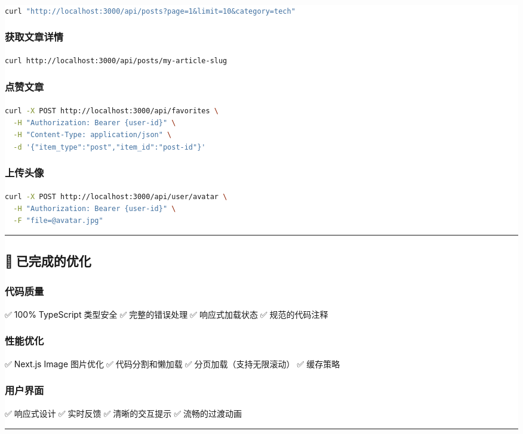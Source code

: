 ```bash
curl "http://localhost:3000/api/posts?page=1&limit=10&category=tech"
```

### 获取文章详情

```bash
curl http://localhost:3000/api/posts/my-article-slug
```

### 点赞文章

```bash
curl -X POST http://localhost:3000/api/favorites \
  -H "Authorization: Bearer {user-id}" \
  -H "Content-Type: application/json" \
  -d '{"item_type":"post","item_id":"post-id"}'
```

### 上传头像

```bash
curl -X POST http://localhost:3000/api/user/avatar \
  -H "Authorization: Bearer {user-id}" \
  -F "file=@avatar.jpg"
```

---

## 🎯 已完成的优化

### 代码质量

✅ 100% TypeScript 类型安全
✅ 完整的错误处理
✅ 响应式加载状态
✅ 规范的代码注释

### 性能优化

✅ Next.js Image 图片优化
✅ 代码分割和懒加载
✅ 分页加载（支持无限滚动）
✅ 缓存策略

### 用户界面

✅ 响应式设计
✅ 实时反馈
✅ 清晰的交互提示
✅ 流畅的过渡动画

---
